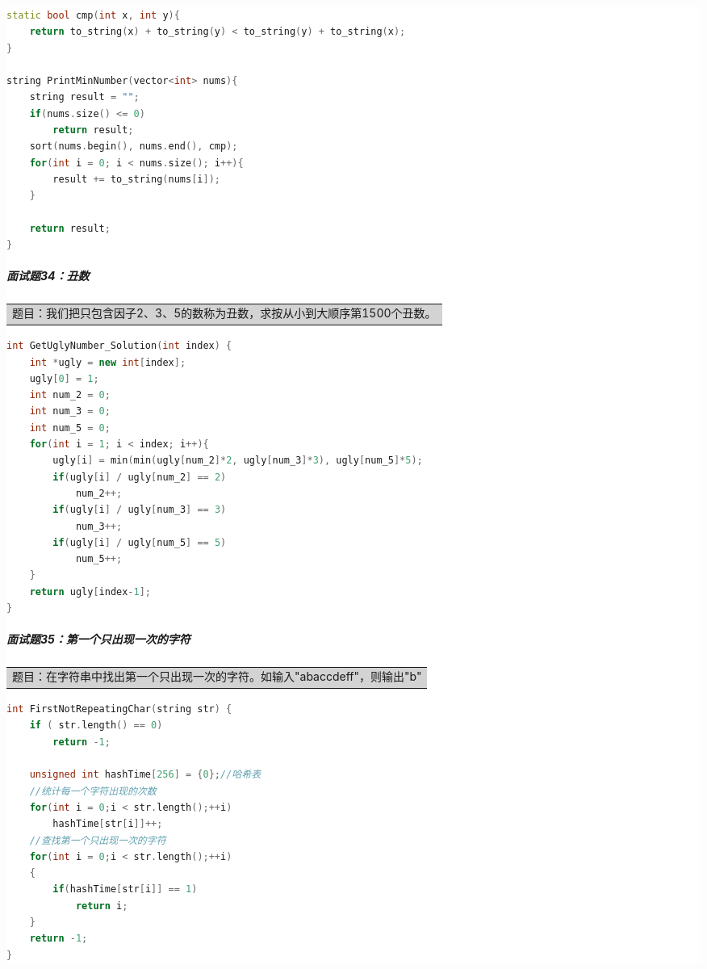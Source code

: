 ``` C++
static bool cmp(int x, int y){
	return to_string(x) + to_string(y) < to_string(y) + to_string(x);
}

string PrintMinNumber(vector<int> nums){
	string result = "";
	if(nums.size() <= 0)
		return result;
	sort(nums.begin(), nums.end(), cmp);
	for(int i = 0; i < nums.size(); i++){
		result += to_string(nums[i]);
	}

	return result;
}
```
##### 面试题34：丑数
<table><tr><td bgcolor=#D3D3D3>
	题目：我们把只包含因子2、3、5的数称为丑数，求按从小到大顺序第1500个丑数。
</td></tr></table>


``` C++
int GetUglyNumber_Solution(int index) {
    int *ugly = new int[index];
    ugly[0] = 1;
    int num_2 = 0;
    int num_3 = 0;
    int num_5 = 0;
    for(int i = 1; i < index; i++){
        ugly[i] = min(min(ugly[num_2]*2, ugly[num_3]*3), ugly[num_5]*5);
        if(ugly[i] / ugly[num_2] == 2)
            num_2++;
        if(ugly[i] / ugly[num_3] == 3)
            num_3++;
        if(ugly[i] / ugly[num_5] == 5)
            num_5++;
    }
    return ugly[index-1];
}
```

##### 面试题35：第一个只出现一次的字符
<table><tr><td bgcolor=#D3D3D3>
	题目：在字符串中找出第一个只出现一次的字符。如输入"abaccdeff"，则输出"b"
</td></tr></table>

``` C++
int FirstNotRepeatingChar(string str) {
    if ( str.length() == 0)
        return -1;
     
    unsigned int hashTime[256] = {0};//哈希表
    //统计每一个字符出现的次数
    for(int i = 0;i < str.length();++i)
        hashTime[str[i]]++;
    //查找第一个只出现一次的字符
    for(int i = 0;i < str.length();++i)
    {
        if(hashTime[str[i]] == 1)
            return i;
    }
    return -1;
}
```